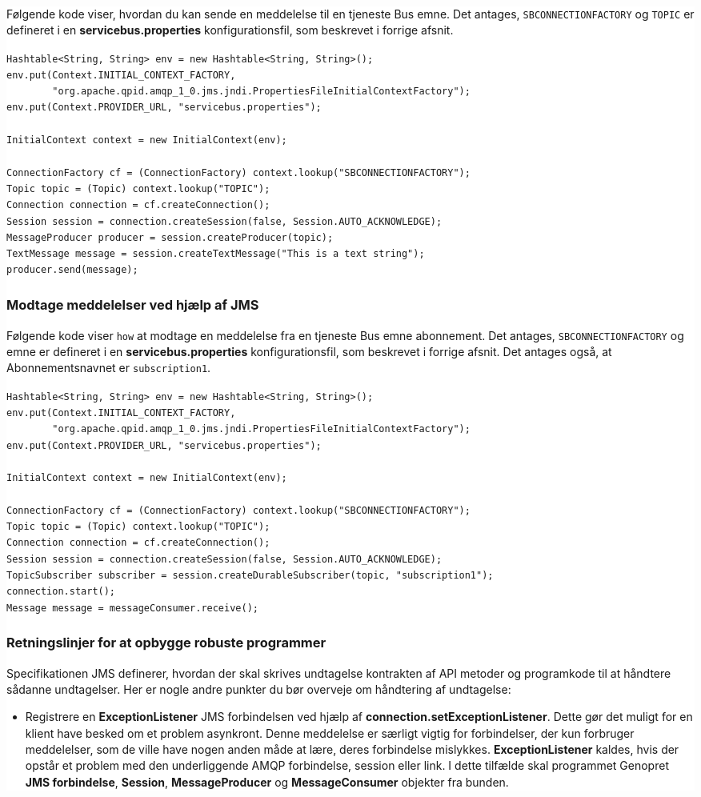 Følgende kode viser, hvordan du kan sende en meddelelse til en tjeneste Bus emne. Det antages, `SBCONNECTIONFACTORY` og `TOPIC` er defineret i en **servicebus.properties** konfigurationsfil, som beskrevet i forrige afsnit.

```
Hashtable<String, String> env = new Hashtable<String, String>(); 
env.put(Context.INITIAL_CONTEXT_FACTORY, 
        "org.apache.qpid.amqp_1_0.jms.jndi.PropertiesFileInitialContextFactory"); 
env.put(Context.PROVIDER_URL, "servicebus.properties"); 
 
InitialContext context = new InitialContext(env); 
 
ConnectionFactory cf = (ConnectionFactory) context.lookup("SBCONNECTIONFACTORY");
Topic topic = (Topic) context.lookup("TOPIC");
Connection connection = cf.createConnection();
Session session = connection.createSession(false, Session.AUTO_ACKNOWLEDGE);
MessageProducer producer = session.createProducer(topic);
TextMessage message = session.createTextMessage("This is a text string"); 
producer.send(message);
```

### <a name="receive-messages-using-jms"></a>Modtage meddelelser ved hjælp af JMS

Følgende kode viser `how` at modtage en meddelelse fra en tjeneste Bus emne abonnement. Det antages, `SBCONNECTIONFACTORY` og emne er defineret i en **servicebus.properties** konfigurationsfil, som beskrevet i forrige afsnit. Det antages også, at Abonnementsnavnet er `subscription1`.

```
Hashtable<String, String> env = new Hashtable<String, String>(); 
env.put(Context.INITIAL_CONTEXT_FACTORY, 
        "org.apache.qpid.amqp_1_0.jms.jndi.PropertiesFileInitialContextFactory"); 
env.put(Context.PROVIDER_URL, "servicebus.properties"); 
 
InitialContext context = new InitialContext(env);

ConnectionFactory cf = (ConnectionFactory) context.lookup("SBCONNECTIONFACTORY");
Topic topic = (Topic) context.lookup("TOPIC");
Connection connection = cf.createConnection();
Session session = connection.createSession(false, Session.AUTO_ACKNOWLEDGE);
TopicSubscriber subscriber = session.createDurableSubscriber(topic, "subscription1");
connection.start();
Message message = messageConsumer.receive();
```

### <a name="guidelines-for-building-robust-applications"></a>Retningslinjer for at opbygge robuste programmer

Specifikationen JMS definerer, hvordan der skal skrives undtagelse kontrakten af API metoder og programkode til at håndtere sådanne undtagelser. Her er nogle andre punkter du bør overveje om håndtering af undtagelse:

-   Registrere en **ExceptionListener** JMS forbindelsen ved hjælp af **connection.setExceptionListener**. Dette gør det muligt for en klient have besked om et problem asynkront. Denne meddelelse er særligt vigtig for forbindelser, der kun forbruger meddelelser, som de ville have nogen anden måde at lære, deres forbindelse mislykkes. **ExceptionListener** kaldes, hvis der opstår et problem med den underliggende AMQP forbindelse, session eller link. I dette tilfælde skal programmet Genopret **JMS forbindelse**, **Session**, **MessageProducer** og **MessageConsumer** objekter fra bunden.
